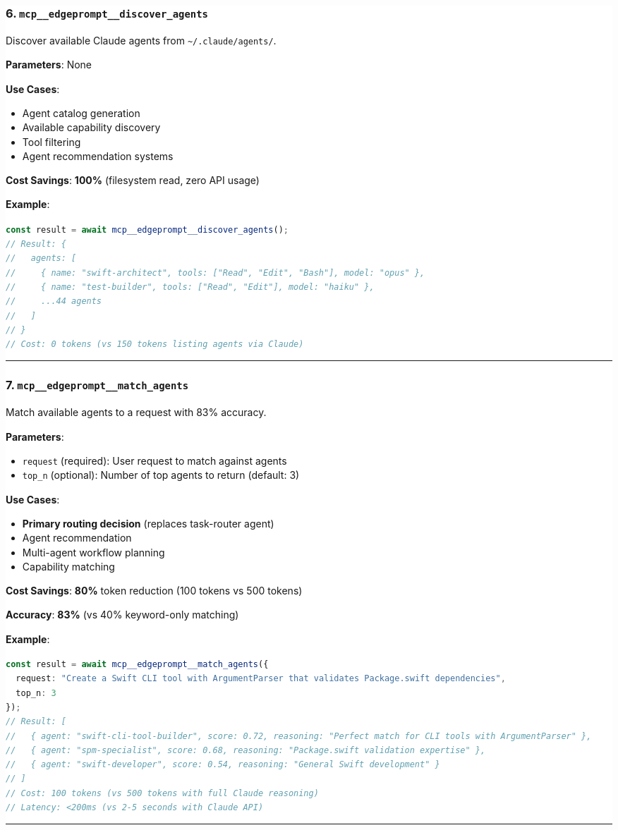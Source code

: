 
### 6. `mcp__edgeprompt__discover_agents`

Discover available Claude agents from `~/.claude/agents/`.

**Parameters**: None

**Use Cases**:
- Agent catalog generation
- Available capability discovery
- Tool filtering
- Agent recommendation systems

**Cost Savings**: **100%** (filesystem read, zero API usage)

**Example**:
```typescript
const result = await mcp__edgeprompt__discover_agents();
// Result: {
//   agents: [
//     { name: "swift-architect", tools: ["Read", "Edit", "Bash"], model: "opus" },
//     { name: "test-builder", tools: ["Read", "Edit"], model: "haiku" },
//     ...44 agents
//   ]
// }
// Cost: 0 tokens (vs 150 tokens listing agents via Claude)
```

---

### 7. `mcp__edgeprompt__match_agents`

Match available agents to a request with 83% accuracy.

**Parameters**:
- `request` (required): User request to match against agents
- `top_n` (optional): Number of top agents to return (default: 3)

**Use Cases**:
- **Primary routing decision** (replaces task-router agent)
- Agent recommendation
- Multi-agent workflow planning
- Capability matching

**Cost Savings**: **80%** token reduction (100 tokens vs 500 tokens)

**Accuracy**: **83%** (vs 40% keyword-only matching)

**Example**:
```typescript
const result = await mcp__edgeprompt__match_agents({
  request: "Create a Swift CLI tool with ArgumentParser that validates Package.swift dependencies",
  top_n: 3
});
// Result: [
//   { agent: "swift-cli-tool-builder", score: 0.72, reasoning: "Perfect match for CLI tools with ArgumentParser" },
//   { agent: "spm-specialist", score: 0.68, reasoning: "Package.swift validation expertise" },
//   { agent: "swift-developer", score: 0.54, reasoning: "General Swift development" }
// ]
// Cost: 100 tokens (vs 500 tokens with full Claude reasoning)
// Latency: <200ms (vs 2-5 seconds with Claude API)
```

---